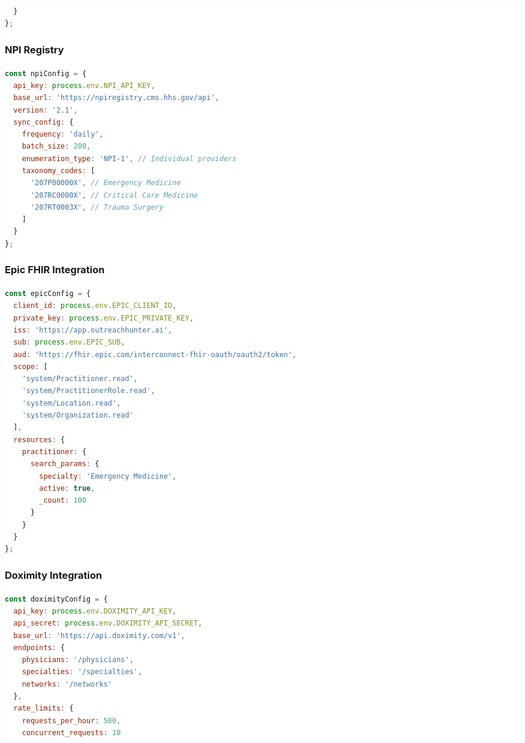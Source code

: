 ```javascript
  }
};
```

### NPI Registry
```javascript
const npiConfig = {
  api_key: process.env.NPI_API_KEY,
  base_url: 'https://npiregistry.cms.hhs.gov/api',
  version: '2.1',
  sync_config: {
    frequency: 'daily',
    batch_size: 200,
    enumeration_type: 'NPI-1', // Individual providers
    taxonomy_codes: [
      '207P00000X', // Emergency Medicine
      '207RC0000X', // Critical Care Medicine
      '207RT0003X', // Trauma Surgery
    ]
  }
};
```

### Epic FHIR Integration
```javascript
const epicConfig = {
  client_id: process.env.EPIC_CLIENT_ID,
  private_key: process.env.EPIC_PRIVATE_KEY,
  iss: 'https://app.outreachhunter.ai',
  sub: process.env.EPIC_SUB,
  aud: 'https://fhir.epic.com/interconnect-fhir-oauth/oauth2/token',
  scope: [
    'system/Practitioner.read',
    'system/PractitionerRole.read',
    'system/Location.read',
    'system/Organization.read'
  ],
  resources: {
    practitioner: {
      search_params: {
        specialty: 'Emergency Medicine',
        active: true,
        _count: 100
      }
    }
  }
};
```

### Doximity Integration
```javascript
const doximityConfig = {
  api_key: process.env.DOXIMITY_API_KEY,
  api_secret: process.env.DOXIMITY_API_SECRET,
  base_url: 'https://api.doximity.com/v1',
  endpoints: {
    physicians: '/physicians',
    specialties: '/specialties',
    networks: '/networks'
  },
  rate_limits: {
    requests_per_hour: 500,
    concurrent_requests: 10
```